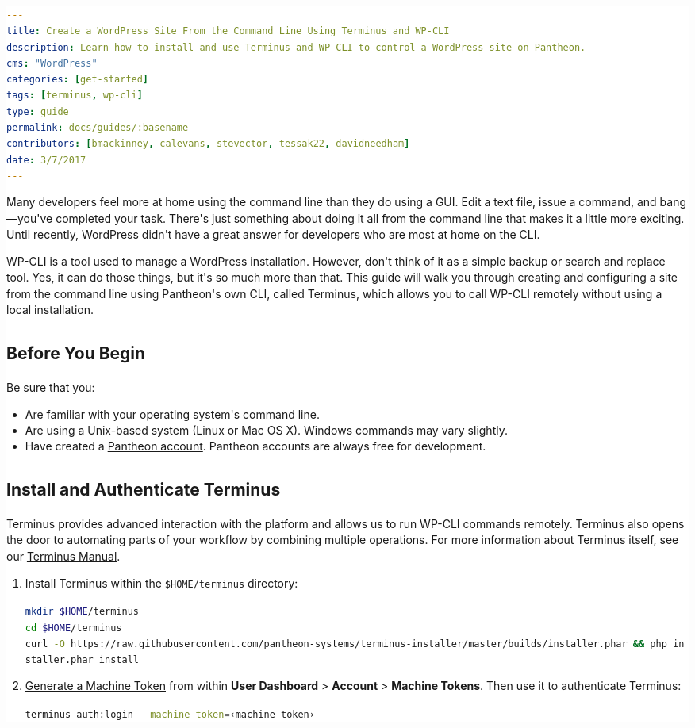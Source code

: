 ```yaml
---
title: Create a WordPress Site From the Command Line Using Terminus and WP-CLI
description: Learn how to install and use Terminus and WP-CLI to control a WordPress site on Pantheon.
cms: "WordPress"
categories: [get-started]
tags: [terminus, wp-cli]
type: guide
permalink: docs/guides/:basename
contributors: [bmackinney, calevans, stevector, tessak22, davidneedham]
date: 3/7/2017
---
```

Many developers feel more at home using the command line than they do using a GUI. Edit a text file, issue a command, and bang—you've completed your task. There's just something about doing it all from the command line that makes it a little more exciting. Until recently, WordPress didn't have a great answer for developers who are most at home on the CLI.

WP-CLI is a tool used to manage a WordPress installation. However, don't think of it as a simple backup or search and replace tool. Yes, it can do those things, but it's so much more than that. This guide will walk you through creating and configuring a site from the command line using Pantheon's own CLI, called Terminus, which allows you to call WP-CLI remotely without using a local installation.

## Before You Begin

Be sure that you:

- Are familiar with your operating system's command line.
- Are using a Unix-based system (Linux or Mac OS X). Windows commands may vary slightly.
- Have created a [Pantheon account](https://dashboard.pantheon.io/register). Pantheon accounts are always free for development.

## Install and Authenticate Terminus
Terminus provides advanced interaction with the platform and allows us to run WP-CLI commands remotely. Terminus also opens the door to automating parts of your workflow by combining multiple operations. For more information about Terminus itself, see our [Terminus Manual](/terminus).

1. Install Terminus within the `$HOME/terminus` directory:

    ```bash
    mkdir $HOME/terminus
    cd $HOME/terminus
    curl -O https://raw.githubusercontent.com/pantheon-systems/terminus-installer/master/builds/installer.phar && php installer.phar install
    ```

2. [Generate a Machine Token](https://dashboard.pantheon.io/login?destination=%2Fuser#account/tokens/create/terminus/) from within **User Dashboard** > **Account** > **Machine Tokens**. Then use it to authenticate Terminus:

    ```bash
    terminus auth:login --machine-token=‹machine-token›
    ```
